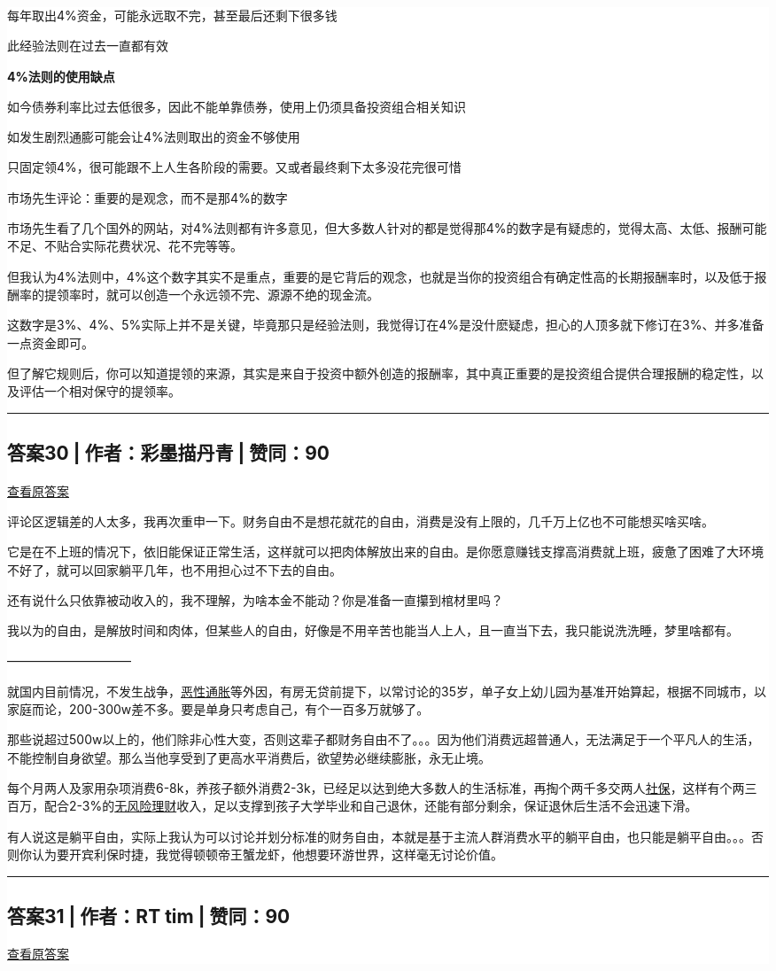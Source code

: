 每年取出4%资金，可能永远取不完，甚至最后还剩下很多钱

此经验法则在过去一直都有效

**4%法则的使用缺点**

如今债券利率比过去低很多，因此不能单靠债券，使用上仍须具备投资组合相关知识

如发生剧烈通膨可能会让4%法则取出的资金不够使用

只固定领4%，很可能跟不上人生各阶段的需要。又或者最终剩下太多没花完很可惜

市场先生评论：重要的是观念，而不是那4%的数字

市场先生看了几个国外的网站，对4%法则都有许多意见，但大多数人针对的都是觉得那4%的数字是有疑虑的，觉得太高、太低、报酬可能不足、不贴合实际花费状况、花不完等等。

但我认为4%法则中，4%这个数字其实不是重点，重要的是它背后的观念，也就是当你的投资组合有确定性高的长期报酬率时，以及低于报酬率的提领率时，就可以创造一个永远领不完、源源不绝的现金流。

这数字是3%、4%、5%实际上并不是关键，毕竟那只是经验法则，我觉得订在4%是没什麽疑虑，担心的人顶多就下修订在3%、并多准备一点资金即可。

但了解它规则后，你可以知道提领的来源，其实是来自于投资中额外创造的报酬率，其中真正重要的是投资组合提供合理报酬的稳定性，以及评估一个相对保守的提领率。

---

## 答案30 | 作者：彩墨描丹青 | 赞同：90

[查看原答案](https://www.zhihu.com/question/484905420/answer/96542206836)

评论区逻辑差的人太多，我再次重申一下。财务自由不是想花就花的自由，消费是没有上限的，几千万上亿也不可能想买啥买啥。

它是在不上班的情况下，依旧能保证正常生活，这样就可以把肉体解放出来的自由。是你愿意赚钱支撑高消费就上班，疲惫了困难了大环境不好了，就可以回家躺平几年，也不用担心过不下去的自由。

还有说什么只依靠被动收入的，我不理解，为啥本金不能动？你是准备一直攥到棺材里吗？

我以为的自由，是解放时间和肉体，但某些人的自由，好像是不用辛苦也能当人上人，且一直当下去，我只能说洗洗睡，梦里啥都有。

——————————

就国内目前情况，不发生战争，[恶性通胀](https://zhida.zhihu.com/search?content_id=712424110&content_type=Answer&match_order=1&q=%E6%81%B6%E6%80%A7%E9%80%9A%E8%83%80&zhida_source=entity)等外因，有房无贷前提下，以常讨论的35岁，单子女上幼儿园为基准开始算起，根据不同城市，以家庭而论，200-300w差不多。要是单身只考虑自己，有个一百多万就够了。

那些说超过500w以上的，他们除非心性大变，否则这辈子都财务自由不了。。。因为他们消费远超普通人，无法满足于一个平凡人的生活，不能控制自身欲望。那么当他享受到了更高水平消费后，欲望势必继续膨胀，永无止境。

每个月两人及家用杂项消费6-8k，养孩子额外消费2-3k，已经足以达到绝大多数人的生活标准，再掏个两千多交两人[社保](https://zhida.zhihu.com/search?content_id=712424110&content_type=Answer&match_order=1&q=%E7%A4%BE%E4%BF%9D&zhida_source=entity)，这样有个两三百万，配合2-3%的[无风险理财](https://zhida.zhihu.com/search?content_id=712424110&content_type=Answer&match_order=1&q=%E6%97%A0%E9%A3%8E%E9%99%A9%E7%90%86%E8%B4%A2&zhida_source=entity)收入，足以支撑到孩子大学毕业和自己退休，还能有部分剩余，保证退休后生活不会迅速下滑。

有人说这是躺平自由，实际上我认为可以讨论并划分标准的财务自由，本就是基于主流人群消费水平的躺平自由，也只能是躺平自由。。。否则你认为要开宾利保时捷，我觉得顿顿帝王蟹龙虾，他想要环游世界，这样毫无讨论价值。

---

## 答案31 | 作者：RT tim | 赞同：90

[查看原答案](https://www.zhihu.com/question/484905420/answer/3402417592)
